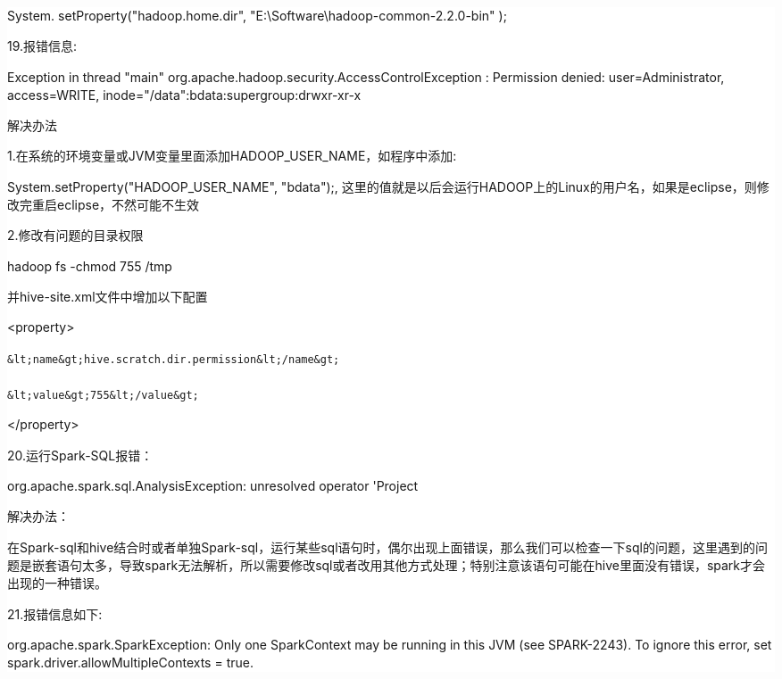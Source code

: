 System. setProperty\("hadoop.home.dir", "E:\\Software\\hadoop-common-2.2.0-bin" \);









19.报错信息:

Exception in thread "main" org.apache.hadoop.security.AccessControlException : Permission denied: user=Administrator, access=WRITE, inode="/data":bdata:supergroup:drwxr-xr-x



解决办法

1.在系统的环境变量或JVM变量里面添加HADOOP\_USER\_NAME，如程序中添加:

System.setProperty\("HADOOP\_USER\_NAME", "bdata"\);, 这里的值就是以后会运行HADOOP上的Linux的用户名，如果是eclipse，则修改完重启eclipse，不然可能不生效

2.修改有问题的目录权限



hadoop fs -chmod 755 /tmp

并hive-site.xml文件中增加以下配置



&lt;property&gt;

    &lt;name&gt;hive.scratch.dir.permission&lt;/name&gt;

    &lt;value&gt;755&lt;/value&gt;

&lt;/property&gt;









20.运行Spark-SQL报错：

  org.apache.spark.sql.AnalysisException: unresolved operator 'Project

解决办法：

在Spark-sql和hive结合时或者单独Spark-sql，运行某些sql语句时，偶尔出现上面错误，那么我们可以检查一下sql的问题，这里遇到的问题是嵌套语句太多，导致spark无法解析，所以需要修改sql或者改用其他方式处理；特别注意该语句可能在hive里面没有错误，spark才会出现的一种错误。











21.报错信息如下:

org.apache.spark.SparkException: Only one SparkContext may be running in this JVM \(see SPARK-2243\). To ignore this error, set spark.driver.allowMultipleContexts = true.
